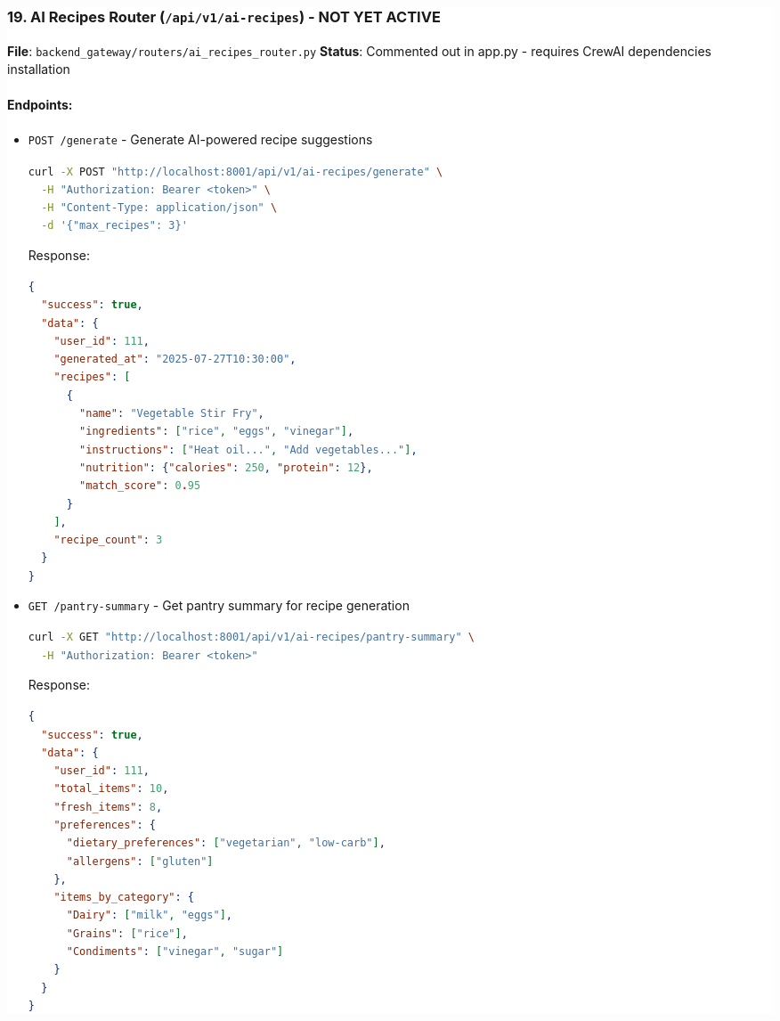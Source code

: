 ### 19. AI Recipes Router (`/api/v1/ai-recipes`) - **NOT YET ACTIVE**
**File**: `backend_gateway/routers/ai_recipes_router.py`
**Status**: Commented out in app.py - requires CrewAI dependencies installation

#### Endpoints:
- `POST /generate` - Generate AI-powered recipe suggestions
  ```bash
  curl -X POST "http://localhost:8001/api/v1/ai-recipes/generate" \
    -H "Authorization: Bearer <token>" \
    -H "Content-Type: application/json" \
    -d '{"max_recipes": 3}'
  ```
  Response:
  ```json
  {
    "success": true,
    "data": {
      "user_id": 111,
      "generated_at": "2025-07-27T10:30:00",
      "recipes": [
        {
          "name": "Vegetable Stir Fry",
          "ingredients": ["rice", "eggs", "vinegar"],
          "instructions": ["Heat oil...", "Add vegetables..."],
          "nutrition": {"calories": 250, "protein": 12},
          "match_score": 0.95
        }
      ],
      "recipe_count": 3
    }
  }
  ```

- `GET /pantry-summary` - Get pantry summary for recipe generation
  ```bash
  curl -X GET "http://localhost:8001/api/v1/ai-recipes/pantry-summary" \
    -H "Authorization: Bearer <token>"
  ```
  Response:
  ```json
  {
    "success": true,
    "data": {
      "user_id": 111,
      "total_items": 10,
      "fresh_items": 8,
      "preferences": {
        "dietary_preferences": ["vegetarian", "low-carb"],
        "allergens": ["gluten"]
      },
      "items_by_category": {
        "Dairy": ["milk", "eggs"],
        "Grains": ["rice"],
        "Condiments": ["vinegar", "sugar"]
      }
    }
  }
  ```
